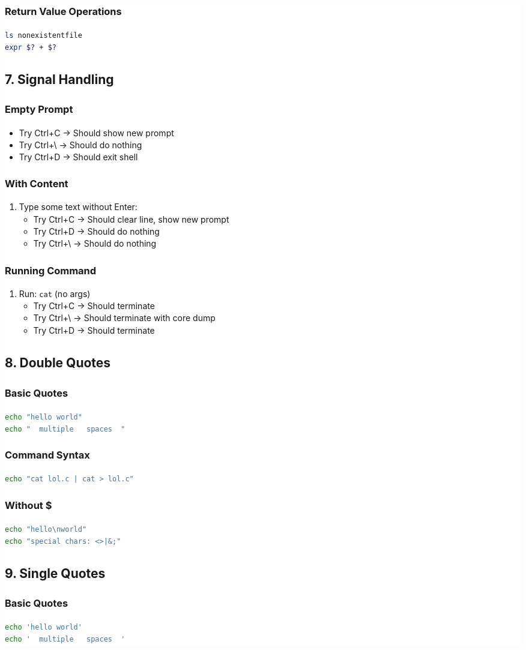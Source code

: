 ### Return Value Operations
```bash
ls nonexistentfile
expr $? + $?
```

## 7. Signal Handling
### Empty Prompt
- Try Ctrl+C → Should show new prompt
- Try Ctrl+\ → Should do nothing
- Try Ctrl+D → Should exit shell

### With Content
1. Type some text without Enter:
   - Try Ctrl+C → Should clear line, show new prompt
   - Try Ctrl+D → Should do nothing
   - Try Ctrl+\ → Should do nothing

### Running Command
1. Run: `cat` (no args)
   - Try Ctrl+C → Should terminate
   - Try Ctrl+\ → Should terminate with core dump
   - Try Ctrl+D → Should terminate

## 8. Double Quotes
### Basic Quotes
```bash
echo "hello world"
echo "  multiple   spaces  "
```

### Command Syntax
```bash
echo "cat lol.c | cat > lol.c"
```

### Without $
```bash
echo "hello\nworld"
echo "special chars: <>|&;"
```

## 9. Single Quotes
### Basic Quotes
```bash
echo 'hello world'
echo '  multiple   spaces  '
```
